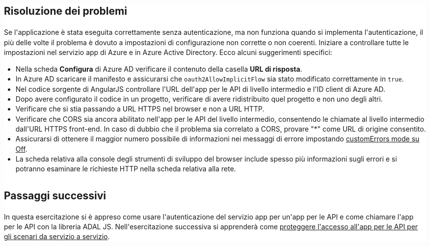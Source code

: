 ## Risoluzione dei problemi

Se l'applicazione è stata eseguita correttamente senza autenticazione, ma non funziona quando si implementa l'autenticazione, il più delle volte il problema è dovuto a impostazioni di configurazione non corrette o non coerenti. Iniziare a controllare tutte le impostazioni nel servizio app di Azure e in Azure Active Directory. Ecco alcuni suggerimenti specifici:

* Nella scheda **Configura** di Azure AD verificare il contenuto della casella **URL di risposta**.
* In Azure AD scaricare il manifesto e assicurarsi che `oauth2AllowImplicitFlow` sia stato modificato correttamente in `true`. 
* Nel codice sorgente di AngularJS controllare l'URL dell'app per le API di livello intermedio e l'ID client di Azure AD.
* Dopo avere configurato il codice in un progetto, verificare di avere ridistribuito quel progetto e non uno degli altri.
* Verificare che si stia passando a URL HTTPS nel browser e non a URL HTTP.
* Verificare che CORS sia ancora abilitato nell'app per le API del livello intermedio, consentendo le chiamate al livello intermedio dall'URL HTTPS front-end. In caso di dubbio che il problema sia correlato a CORS, provare "*" come URL di origine consentito.
* Assicurarsi di ottenere il maggior numero possibile di informazioni nei messaggi di errore impostando [customErrors mode su Off](../app-service-web/web-sites-dotnet-troubleshoot-visual-studio.md#remoteview).
* La scheda relativa alla console degli strumenti di sviluppo del browser include spesso più informazioni sugli errori e si potranno esaminare le richieste HTTP nella scheda relativa alla rete.

## Passaggi successivi

In questa esercitazione si è appreso come usare l'autenticazione del servizio app per un'app per le API e come chiamare l'app per le API con la libreria ADAL JS. Nell'esercitazione successiva si apprenderà come [proteggere l'accesso all'app per le API per gli scenari da servizio a servizio](app-service-api-dotnet-service-principal-auth.md).

